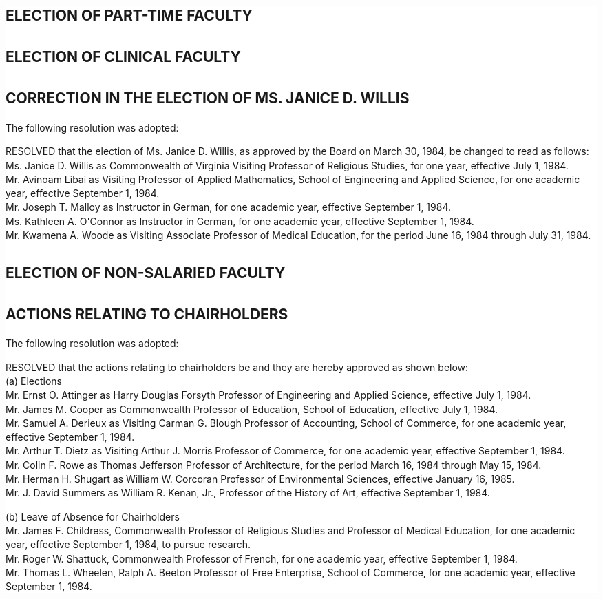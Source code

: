 ## ELECTION OF PART-TIME FACULTY

## ELECTION OF CLINICAL FACULTY

## CORRECTION IN THE ELECTION OF MS. JANICE D. WILLIS

The following resolution was adopted:

RESOLVED that the election of Ms. Janice D. Willis, as approved by the Board on March 30, 1984, be changed to read as follows:\
Ms. Janice D. Willis as Commonwealth of Virginia Visiting Professor of Religious Studies, for one year, effective July 1, 1984.\
Mr. Avinoam Libai as Visiting Professor of Applied Mathematics, School of Engineering and Applied Science, for one academic year, effective September 1, 1984.\
Mr. Joseph T. Malloy as Instructor in German, for one academic year, effective September 1, 1984.\
Ms. Kathleen A. O'Connor as Instructor in German, for one academic year, effective September 1, 1984.\
Mr. Kwamena A. Woode as Visiting Associate Professor of Medical Education, for the period June 16, 1984 through July 31, 1984.

## ELECTION OF NON-SALARIED FACULTY

## ACTIONS RELATING TO CHAIRHOLDERS

The following resolution was adopted:

RESOLVED that the actions relating to chairholders be and they are hereby approved as shown below:\
(a) Elections\
Mr. Ernst O. Attinger as Harry Douglas Forsyth Professor of Engineering and Applied Science, effective July 1, 1984.\
Mr. James M. Cooper as Commonwealth Professor of Education, School of Education, effective July 1, 1984.\
Mr. Samuel A. Derieux as Visiting Carman G. Blough Professor of Accounting, School of Commerce, for one academic year, effective September 1, 1984.\
Mr. Arthur T. Dietz as Visiting Arthur J. Morris Professor of Commerce, for one academic year, effective September 1, 1984.\
Mr. Colin F. Rowe as Thomas Jefferson Professor of Architecture, for the period March 16, 1984 through May 15, 1984.\
Mr. Herman H. Shugart as William W. Corcoran Professor of Environmental Sciences, effective January 16, 1985.\
Mr. J. David Summers as William R. Kenan, Jr., Professor of the History of Art, effective September 1, 1984.

(b) Leave of Absence for Chairholders\
Mr. James F. Childress, Commonwealth Professor of Religious Studies and Professor of Medical Education, for one academic year, effective September 1, 1984, to pursue research.\
Mr. Roger W. Shattuck, Commonwealth Professor of French, for one academic year, effective September 1, 1984.\
Mr. Thomas L. Wheelen, Ralph A. Beeton Professor of Free Enterprise, School of Commerce, for one academic year, effective September 1, 1984.
